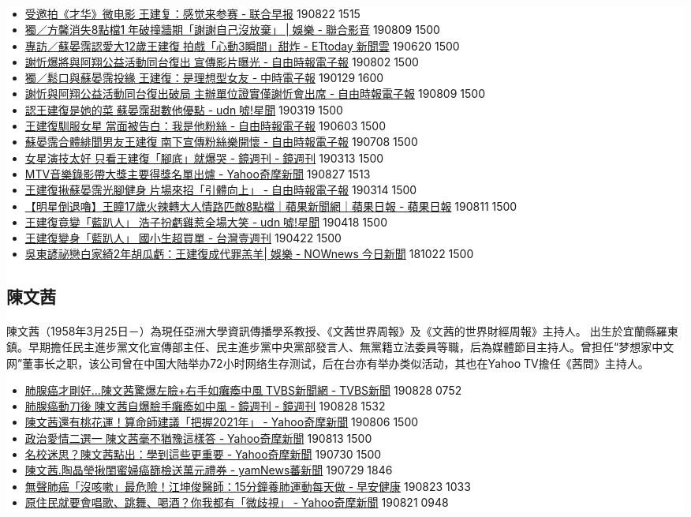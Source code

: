 - [受邀拍《才华》微电影 王建复：感觉来参赛 - 联合早报](https://www.zaobao.com.sg/zentertainment/movies-and-tv/story20190822-983024 "受邀拍《才华》微电影 王建复：感觉来参赛 - 联合早报") 190822 1515
- [獨／方馨消失8點檔1 年破撞牆期「謝謝自己沒放棄」 | 娛樂 - 聯合影音](https://video.udn.com/news/1123520 "獨／方馨消失8點檔1 年破撞牆期「謝謝自己沒放棄」 | 娛樂 - 聯合影音") 190809 1500
- [專訪／蘇晏霈認愛大12歲王建復 拍戲「心動3瞬間」甜炸 - ETtoday 新聞雲](https://star.ettoday.net/news/1470679 "專訪／蘇晏霈認愛大12歲王建復 拍戲「心動3瞬間」甜炸 - ETtoday 新聞雲") 190620 1500
- [謝忻爆將與阿翔公益活動同台復出 宣傳影片曝光 - 自由時報電子報](https://news.ltn.com.tw/news/life/breakingnews/2871679 "謝忻爆將與阿翔公益活動同台復出 宣傳影片曝光 - 自由時報電子報") 190802 1500
- [獨／鬆口與蘇晏霈投緣 王建復：是理想型女友 - 中時電子報](https://www.chinatimes.com/realtimenews/20190129001575-260404 "獨／鬆口與蘇晏霈投緣 王建復：是理想型女友 - 中時電子報") 190129 1600
- [謝忻與阿翔公益活動同台復出破局 主辦單位證實僅謝忻會出席 - 自由時報電子報](https://m.ltn.com.tw/news/life/breakingnews/2879317 "謝忻與阿翔公益活動同台復出破局 主辦單位證實僅謝忻會出席 - 自由時報電子報") 190809 1500
- [認王建復是她的菜 蘇晏霈甜數他優點 - udn 噓!星聞](https://stars.udn.com/star/story/10091/3706833 "認王建復是她的菜 蘇晏霈甜數他優點 - udn 噓!星聞") 190319 1500
- [王建復馴服女星 當面被告白：我是他粉絲 - 自由時報電子報](https://ent.ltn.com.tw/news/breakingnews/2810942 "王建復馴服女星 當面被告白：我是他粉絲 - 自由時報電子報") 190603 1500
- [蘇晏霈合體緋聞男友王建復 南下宣傳粉絲樂開懷 - 自由時報電子報](https://ent.ltn.com.tw/news/breakingnews/2846694 "蘇晏霈合體緋聞男友王建復 南下宣傳粉絲樂開懷 - 自由時報電子報") 190708 1500
- [女星演技太好 只看王建復「腳底」就爆哭 - 鏡週刊 - 鏡週刊](https://www.mirrormedia.mg/story/20190314ent008 "女星演技太好 只看王建復「腳底」就爆哭 - 鏡週刊 - 鏡週刊") 190313 1500
- [MTV音樂錄影帶大獎主要得獎名單出爐 - Yahoo奇摩新聞](https://tw.news.yahoo.com/mtv%E9%9F%B3%E6%A8%82%E9%8C%84%E5%BD%B1%E5%B8%B6%E5%A4%A7%E7%8D%8E-%E4%B8%BB%E8%A6%81%E5%BE%97%E7%8D%8E%E5%90%8D%E5%96%AE%E5%87%BA%E7%88%90-071317064.html "MTV音樂錄影帶大獎主要得獎名單出爐 - Yahoo奇摩新聞") 190827 1513
- [王建復揪蘇晏霈光腳健身 片場來招「引體向上」 - 自由時報電子報](https://ent.ltn.com.tw/news/breakingnews/2726330 "王建復揪蘇晏霈光腳健身 片場來招「引體向上」 - 自由時報電子報") 190314 1500
- [【明星倒退嚕】王瞳17歲火辣轉大人情路匹敵8點檔｜蘋果新聞網｜蘋果日報 - 蘋果日報](https://tw.appledaily.com/new/realtime/20190811/1614434/ "【明星倒退嚕】王瞳17歲火辣轉大人情路匹敵8點檔｜蘋果新聞網｜蘋果日報 - 蘋果日報") 190811 1500
- [王建復竟變「藍趴人」 浩子扮虧雞惹全場大笑 - udn 噓!星聞](https://stars.udn.com/star/story/10091/3763734 "王建復竟變「藍趴人」 浩子扮虧雞惹全場大笑 - udn 噓!星聞") 190418 1500
- [王建復變身「藍趴人」 國小生超買單 - 台灣壹週刊](https://www.nextmag.com.tw/realtimenews/news/467832 "王建復變身「藍趴人」 國小生超買單 - 台灣壹週刊") 190422 1500
- [吳東諺祕戀白家綺2年胡瓜虧：王建復成代罪羔羊| 娛樂 - NOWnews 今日新聞](https://www.nownews.com/news/20181022/3027381/ "吳東諺祕戀白家綺2年胡瓜虧：王建復成代罪羔羊| 娛樂 - NOWnews 今日新聞") 181022 1500

## 陳文茜

陳文茜（1958年3月25日－）為現任亞洲大學資訊傳播學系教授、《文茜世界周報》及《文茜的世界財經周報》主持人。
出生於宜蘭縣羅東鎮。早期擔任民主進步黨文化宣傳部主任、民主進步黨中央黨部發言人、無黨籍立法委員等職，后為媒體節目主持人。曾担任“梦想家中文网”董事长之职，该公司曾在中国大陆举办72小时网络生存测试，后在台亦有举办类似活动，其也在Yahoo TV擔任《茜問》主持人。
- [肺腺癌才剛好...陳文茜驚爆左臉+右手如癱瘓中風 TVBS新聞網 - TVBS新聞](https://news.tvbs.com.tw/politics/1191117 "肺腺癌才剛好...陳文茜驚爆左臉+右手如癱瘓中風 TVBS新聞網 - TVBS新聞") 190828 0752
- [肺腺癌動刀後 陳文茜自爆臉手癱瘓如中風 - 鏡週刊 - 鏡週刊](https://www.mirrormedia.mg/story/20190828edi009/ "肺腺癌動刀後 陳文茜自爆臉手癱瘓如中風 - 鏡週刊 - 鏡週刊") 190828 1532
- [陳文茜還有桃花運！算命師建議「把握2021年」 - Yahoo奇摩新聞](https://tw.news.yahoo.com/%E9%99%B3%E6%96%87%E8%8C%9C%E9%82%84%E6%9C%89%E6%A1%83%E8%8A%B1%E9%81%8B%E7%AE%97%E5%91%BD%E5%B8%AB%E5%BB%BA%E8%AD%B0%E6%8A%8A%E6%8F%A12021%E5%B9%B4-003506077.html "陳文茜還有桃花運！算命師建議「把握2021年」 - Yahoo奇摩新聞") 190806 1500
- [政治愛情二選一 陳文茜毫不猶豫這樣答 - Yahoo奇摩新聞](https://tw.news.yahoo.com/%E6%94%BF%E6%B2%BB%E6%84%9B%E6%83%85%E4%BA%8C%E9%81%B8%E4%B8%80-%E9%99%B3%E6%96%87%E8%8C%9C%E6%AF%AB%E4%B8%8D%E7%8C%B6%E8%B1%AB%E9%80%99%E6%A8%A3%E7%AD%94-003132062.html "政治愛情二選一 陳文茜毫不猶豫這樣答 - Yahoo奇摩新聞") 190813 1500
- [名校迷思？陳文茜點出：學到這些更重要 - Yahoo奇摩新聞](https://tw.news.yahoo.com/%E5%90%8D%E6%A0%A1%E8%BF%B7%E6%80%9D%E9%99%B3%E6%96%87%E8%8C%9C%E9%BB%9E%E5%87%BA%E5%AD%B8%E5%88%B0%E9%80%99%E4%BA%9B%E6%9B%B4%E9%87%8D%E8%A6%81-003550245.html "名校迷思？陳文茜點出：學到這些更重要 - Yahoo奇摩新聞") 190730 1500
- [陳文茜.陶晶瑩揪閨蜜婦癌篩檢送萬元禮券 - yamNews蕃新聞](https://n.yam.com/Article/20190729440702 "陳文茜.陶晶瑩揪閨蜜婦癌篩檢送萬元禮券 - yamNews蕃新聞") 190729 1846
- [無聲肺癌「沒咳嗽」最危險！江坤俊醫師：15分鐘養肺運動每天做 - 早安健康](https://www.everydayhealth.com.tw/article/22479 "無聲肺癌「沒咳嗽」最危險！江坤俊醫師：15分鐘養肺運動每天做 - 早安健康") 190823 1033
- [原住民就要會唱歌、跳舞、喝酒？你我都有「微歧視」 - Yahoo奇摩新聞](https://tw.news.yahoo.com/%E5%8E%9F%E4%BD%8F%E6%B0%91%E5%B0%B1%E8%A6%81%E6%9C%83%E5%94%B1%E6%AD%8C%E8%B7%B3%E8%88%9E%E5%96%9D%E9%85%92%E4%BD%A0%E6%88%91%E9%83%BD%E6%9C%89%E5%BE%AE%E6%AD%A7%E8%A6%96-014858020.html "原住民就要會唱歌、跳舞、喝酒？你我都有「微歧視」 - Yahoo奇摩新聞") 190821 0948